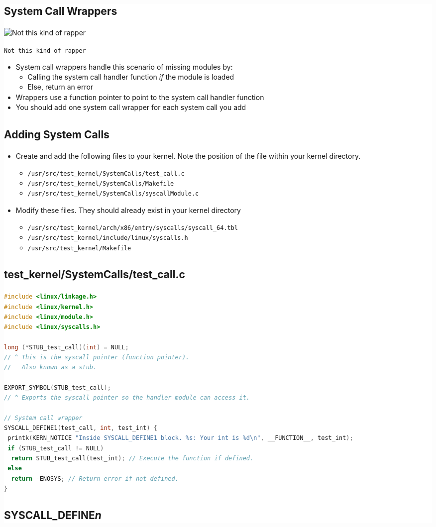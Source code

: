 ## System Call Wrappers

![Not this kind of rapper](https://encrypted-tbn0.gstatic.com/images?q=tbn:ANd9GcTI_GkFfaC0BDPRRAr6GeO13mSEI7Y5Ee9d_g&usqp=CAUhttps://img.thedailybeast.com/image/upload/dpr_2.0/c_crop,h_1440,w_1440,x_512,y_0/c_limit,w_128/d_placeholder_euli9k,fl_lossy,q_auto/v1512956943/171210-stereo-eminem-lede-2_pf4tpd)

`Not this kind of rapper`

- System call wrappers handle this scenario of missing modules by:
  - Calling the system call handler function *if* the module is loaded
  - Else, return an error
- Wrappers use a function pointer to point to the system call handler function
- You should add one system call wrapper for each system call you add

## Adding System Calls

- Create and add the following files to your kernel.
Note the position of the file within your kernel directory.
  - `/usr/src/test_kernel/SystemCalls/test_call.c`
  - `/usr/src/test_kernel/SystemCalls/Makefile`
  - `/usr/src/test_kernel/SystemCalls/syscallModule.c`

- Modify these files. They should already exist in your kernel directory
  - `/usr/src/test_kernel/arch/x86/entry/syscalls/syscall_64.tbl`
  - `/usr/src/test_kernel/include/linux/syscalls.h`
  - `/usr/src/test_kernel/Makefile`

## test_kernel/SystemCalls/test_call.c

```C
#include <linux/linkage.h>
#include <linux/kernel.h>
#include <linux/module.h>
#include <linux/syscalls.h>

long (*STUB_test_call)(int) = NULL;
// ^ This is the syscall pointer (function pointer).
//   Also known as a stub.

EXPORT_SYMBOL(STUB_test_call);
// ^ Exports the syscall pointer so the handler module can access it.

// System call wrapper
SYSCALL_DEFINE1(test_call, int, test_int) {
 printk(KERN_NOTICE "Inside SYSCALL_DEFINE1 block. %s: Your int is %d\n", __FUNCTION__, test_int);
 if (STUB_test_call != NULL)
  return STUB_test_call(test_int); // Execute the function if defined.
 else
  return -ENOSYS; // Return error if not defined.
}
```

## SYSCALL_DEFINE*n*
